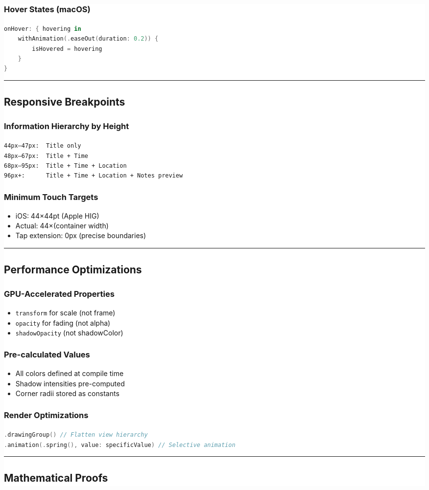 ### Hover States (macOS)

```swift
onHover: { hovering in
    withAnimation(.easeOut(duration: 0.2)) {
        isHovered = hovering
    }
}
```

---

## Responsive Breakpoints

### Information Hierarchy by Height

```
44px–47px:  Title only
48px–67px:  Title + Time
68px–95px:  Title + Time + Location  
96px+:      Title + Time + Location + Notes preview
```

### Minimum Touch Targets

- iOS: 44×44pt (Apple HIG)
- Actual: 44×(container width)
- Tap extension: 0px (precise boundaries)

---

## Performance Optimizations

### GPU-Accelerated Properties
- `transform` for scale (not frame)
- `opacity` for fading (not alpha)
- `shadowOpacity` (not shadowColor)

### Pre-calculated Values
- All colors defined at compile time
- Shadow intensities pre-computed
- Corner radii stored as constants

### Render Optimizations
```swift
.drawingGroup() // Flatten view hierarchy
.animation(.spring(), value: specificValue) // Selective animation
```

---

## Mathematical Proofs
